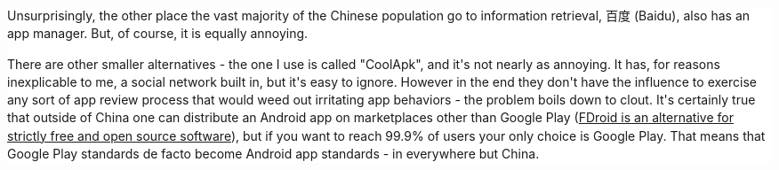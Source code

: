 Unsurprisingly, the other place the vast majority of the Chinese population go to information retrieval, 百度 (Baidu), also has an app manager. But, of course, it is equally annoying.

There are other smaller alternatives - the one I use is called "CoolApk", and it's not nearly as annoying. It has, for reasons inexplicable to me, a social network built in, but it's easy to ignore. However in the end they don't have the influence to exercise any sort of app review process that would weed out irritating app behaviors - the problem boils down to clout. It's certainly true that outside of China one can distribute an Android app on marketplaces other than Google Play ([FDroid is an alternative for strictly free and open source software][4]), but if you want to reach 99.9% of users your only choice is Google Play. That means that Google Play standards de facto become Android app standards - in everywhere but China.

<div class="post-image post-image--split">
  <div class="split-image-group split-image-group--left">

[1]: http://time.com/4060575/alphabet-google-dont-be-evil/
[2]: https://www.webmd.com/depression/news/20160315/could-too-much-cellphone-time-signal-anxiety-depression#1
[3]: https://www.theguardian.com/technology/2017/oct/05/smartphone-addiction-silicon-valley-dystopia
[4]: https://f-droid.org/
[5]: https://startuplivingchina.com/list-websites-apps-blocked-china/
[6]: https://www.androidcentral.com/android-p-features-youll-love-improved-notifications
[7]: /2019/06/06/beijing/